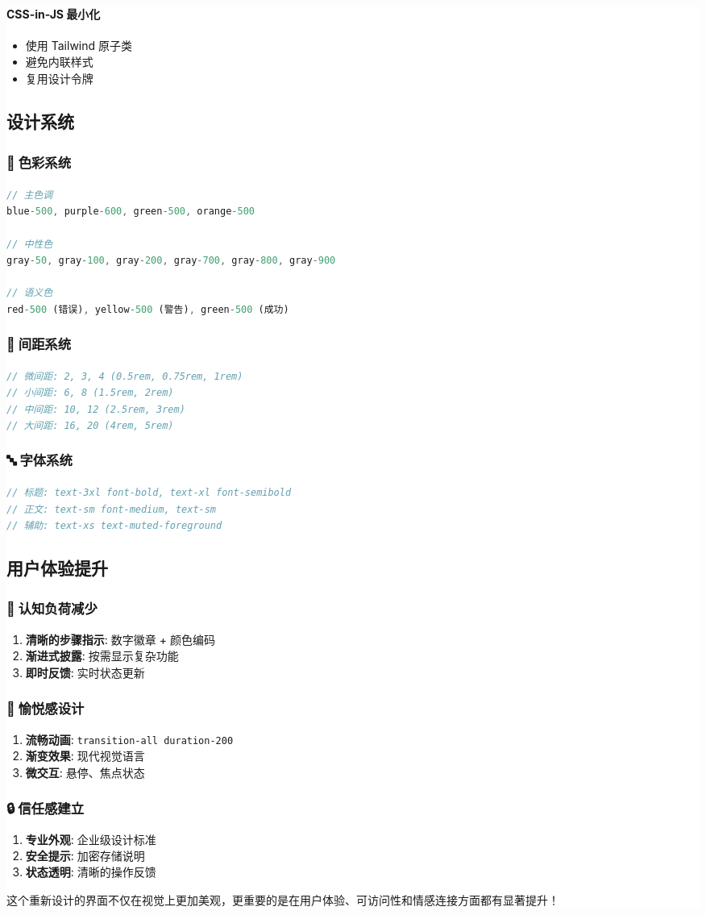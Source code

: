 #### **CSS-in-JS 最小化**
- 使用 Tailwind 原子类
- 避免内联样式
- 复用设计令牌

## 设计系统

### 🎨 **色彩系统**
```typescript
// 主色调
blue-500, purple-600, green-500, orange-500

// 中性色
gray-50, gray-100, gray-200, gray-700, gray-800, gray-900

// 语义色
red-500 (错误), yellow-500 (警告), green-500 (成功)
```

### 📏 **间距系统**
```typescript
// 微间距: 2, 3, 4 (0.5rem, 0.75rem, 1rem)
// 小间距: 6, 8 (1.5rem, 2rem)
// 中间距: 10, 12 (2.5rem, 3rem)
// 大间距: 16, 20 (4rem, 5rem)
```

### 🔤 **字体系统**
```typescript
// 标题: text-3xl font-bold, text-xl font-semibold
// 正文: text-sm font-medium, text-sm
// 辅助: text-xs text-muted-foreground
```

## 用户体验提升

### 🎯 **认知负荷减少**
1. **清晰的步骤指示**: 数字徽章 + 颜色编码
2. **渐进式披露**: 按需显示复杂功能
3. **即时反馈**: 实时状态更新

### 💫 **愉悦感设计**
1. **流畅动画**: `transition-all duration-200`
2. **渐变效果**: 现代视觉语言
3. **微交互**: 悬停、焦点状态

### 🔒 **信任感建立**
1. **专业外观**: 企业级设计标准
2. **安全提示**: 加密存储说明
3. **状态透明**: 清晰的操作反馈

这个重新设计的界面不仅在视觉上更加美观，更重要的是在用户体验、可访问性和情感连接方面都有显著提升！
